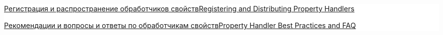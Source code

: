 [<span data-ttu-id="19678-151">Регистрация и распространение обработчиков свойств</span><span class="sxs-lookup"><span data-stu-id="19678-151">Registering and Distributing Property Handlers</span></span>](./prophand-reg-dist.md)
</dt> <dt>

[<span data-ttu-id="19678-152">Рекомендации и вопросы и ответы по обработчикам свойств</span><span class="sxs-lookup"><span data-stu-id="19678-152">Property Handler Best Practices and FAQ</span></span>](./prophand-bestprac-faq.md)
</dt> </dl>

 

 
